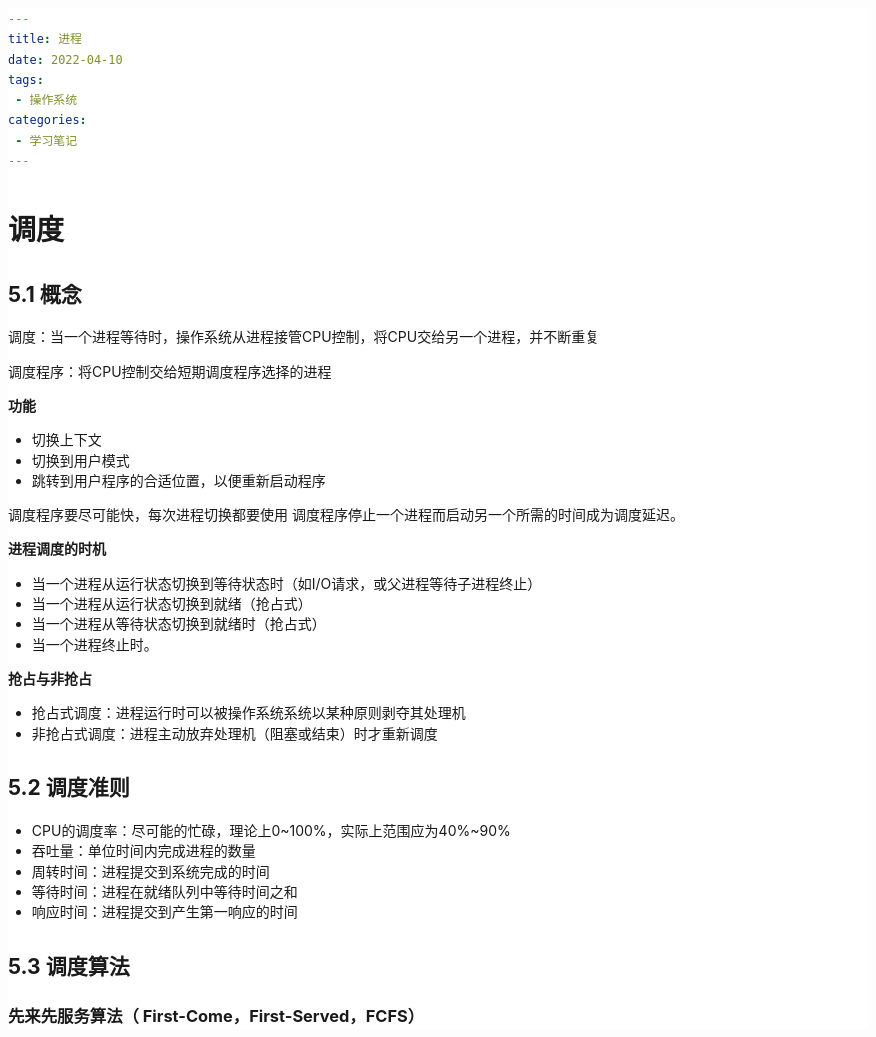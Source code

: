 ```yaml
---
title: 进程
date: 2022-04-10
tags:
 - 操作系统
categories:
 - 学习笔记
---
```



# 调度

## 5.1 概念

调度：当一个进程等待时，操作系统从进程接管CPU控制，将CPU交给另一个进程，并不断重复

调度程序：将CPU控制交给短期调度程序选择的进程

**功能**

- 切换上下文
- 切换到用户模式
- 跳转到用户程序的合适位置，以便重新启动程序

调度程序要尽可能快，每次进程切换都要使用
调度程序停止一个进程而启动另一个所需的时间成为调度延迟。

**进程调度的时机**

- 当一个进程从运行状态切换到等待状态时（如I/O请求，或父进程等待子进程终止）
- 当一个进程从运行状态切换到就绪（抢占式）
- 当一个进程从等待状态切换到就绪时（抢占式）
- 当一个进程终止时。

**抢占与非抢占**

- 抢占式调度：进程运行时可以被操作系统系统以某种原则剥夺其处理机
- 非抢占式调度：进程主动放弃处理机（阻塞或结束）时才重新调度

## 5.2 调度准则

- CPU的调度率：尽可能的忙碌，理论上0~100%，实际上范围应为40%~90%
- 吞吐量：单位时间内完成进程的数量
- 周转时间：进程提交到系统完成的时间
- 等待时间：进程在就绪队列中等待时间之和
- 响应时间：进程提交到产生第一响应的时间

## 5.3 调度算法

### 先来先服务算法（ First-Come，First-Served，FCFS）
